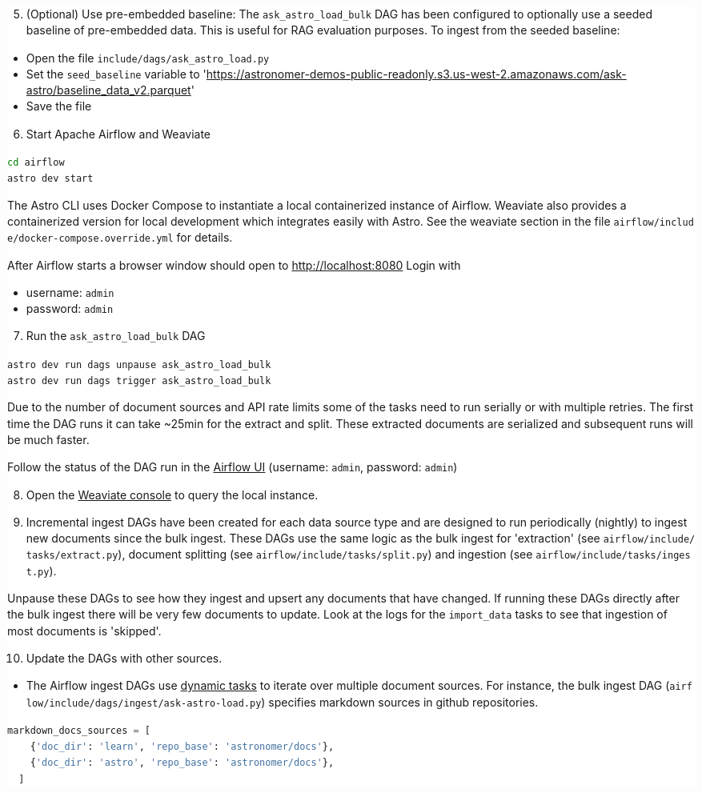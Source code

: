 5.  (Optional) Use pre-embedded baseline:  The `ask_astro_load_bulk` DAG has been configured to optionally use a seeded baseline of pre-embedded data.  This is useful for RAG evaluation purposes.  To ingest from the seeded baseline:
- Open the file `include/dags/ask_astro_load.py`
- Set the `seed_baseline` variable to 'https://astronomer-demos-public-readonly.s3.us-west-2.amazonaws.com/ask-astro/baseline_data_v2.parquet'
- Save the file

6.  Start Apache Airflow and Weaviate
```sh
cd airflow
astro dev start
```
The Astro CLI uses Docker Compose to instantiate a local containerized instance of Airflow.  Weaviate also provides a containerized version for local development which integrates easily with Astro.  See the weaviate section in the file `airflow/include/docker-compose.override.yml` for details.

After Airflow starts a browser window should open to [http://localhost:8080](http://localhost:8080)
Login with
- username: `admin`
- password: `admin`

7. Run the `ask_astro_load_bulk` DAG
```bash
astro dev run dags unpause ask_astro_load_bulk
astro dev run dags trigger ask_astro_load_bulk
```
Due to the number of document sources and API rate limits some of the tasks need to run serially or with multiple retries.  The first time the DAG runs it can take ~25min for the extract and split.  These extracted documents are serialized and subsequent runs will be much faster.

Follow the status of the DAG run in the [Airflow UI](http://localhost:8080/dags/ask_astro_load_bulk/grid) (username: `admin`, password: `admin`)

8. Open the [Weaviate console](https://link.weaviate.io/48TqGKz) to query the local instance.

9.  Incremental ingest DAGs have been created for each data source type and are designed to run periodically (nightly) to ingest new documents since the bulk ingest.  These DAGs use the same logic as the bulk ingest for 'extraction' (see `airflow/include/tasks/extract.py`), document splitting (see `airflow/include/tasks/split.py`) and ingestion (see `airflow/include/tasks/ingest.py`).

Unpause these DAGs to see how they ingest and upsert any documents that have changed.  If running these DAGs directly after the bulk ingest there will be very few documents to update.  Look at the logs for the `import_data` tasks to see that ingestion of most documents is 'skipped'.

10. Update the DAGs with other sources.
- The Airflow ingest DAGs use [dynamic tasks](https://docs.astronomer.io/learn/dynamic-tasks) to iterate over multiple document sources.  For instance, the bulk ingest DAG (`airflow/include/dags/ingest/ask-astro-load.py`) specifies markdown sources in github repositories.
```python
markdown_docs_sources = [
    {'doc_dir': 'learn', 'repo_base': 'astronomer/docs'},
    {'doc_dir': 'astro', 'repo_base': 'astronomer/docs'},
  ]
```
